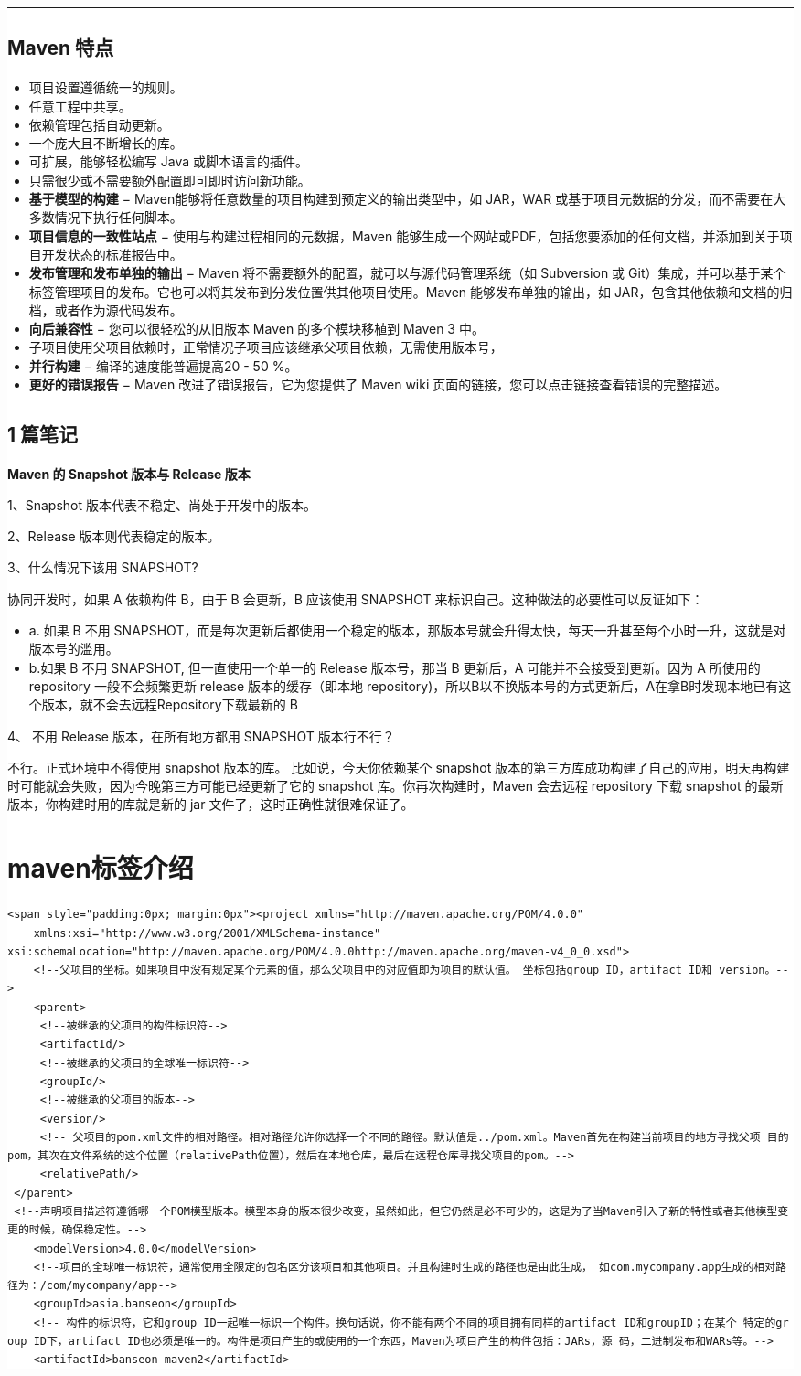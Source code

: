 ------

## Maven 特点

- 项目设置遵循统一的规则。
- 任意工程中共享。
- 依赖管理包括自动更新。
- 一个庞大且不断增长的库。
- 可扩展，能够轻松编写 Java 或脚本语言的插件。
- 只需很少或不需要额外配置即可即时访问新功能。
- **基于模型的构建** − Maven能够将任意数量的项目构建到预定义的输出类型中，如 JAR，WAR 或基于项目元数据的分发，而不需要在大多数情况下执行任何脚本。
- **项目信息的一致性站点** − 使用与构建过程相同的元数据，Maven 能够生成一个网站或PDF，包括您要添加的任何文档，并添加到关于项目开发状态的标准报告中。
- **发布管理和发布单独的输出** − Maven 将不需要额外的配置，就可以与源代码管理系统（如 Subversion 或 Git）集成，并可以基于某个标签管理项目的发布。它也可以将其发布到分发位置供其他项目使用。Maven 能够发布单独的输出，如 JAR，包含其他依赖和文档的归档，或者作为源代码发布。
- **向后兼容性** − 您可以很轻松的从旧版本 Maven 的多个模块移植到 Maven 3 中。
- 子项目使用父项目依赖时，正常情况子项目应该继承父项目依赖，无需使用版本号，
- **并行构建** − 编译的速度能普遍提高20 - 50 %。
- **更好的错误报告** − Maven 改进了错误报告，它为您提供了 Maven wiki 页面的链接，您可以点击链接查看错误的完整描述。

## 1 篇笔记

**Maven 的 Snapshot 版本与 Release 版本**

1、Snapshot 版本代表不稳定、尚处于开发中的版本。

2、Release 版本则代表稳定的版本。

3、什么情况下该用 SNAPSHOT?

协同开发时，如果 A 依赖构件 B，由于 B 会更新，B 应该使用 SNAPSHOT 来标识自己。这种做法的必要性可以反证如下：

- a. 如果 B 不用 SNAPSHOT，而是每次更新后都使用一个稳定的版本，那版本号就会升得太快，每天一升甚至每个小时一升，这就是对版本号的滥用。
- b.如果 B 不用 SNAPSHOT, 但一直使用一个单一的 Release 版本号，那当 B 更新后，A 可能并不会接受到更新。因为 A 所使用的 repository 一般不会频繁更新 release 版本的缓存（即本地 repository)，所以B以不换版本号的方式更新后，A在拿B时发现本地已有这个版本，就不会去远程Repository下载最新的 B

4、 不用 Release 版本，在所有地方都用 SNAPSHOT 版本行不行？   

不行。正式环境中不得使用 snapshot 版本的库。 比如说，今天你依赖某个 snapshot 版本的第三方库成功构建了自己的应用，明天再构建时可能就会失败，因为今晚第三方可能已经更新了它的 snapshot 库。你再次构建时，Maven 会去远程 repository 下载 snapshot 的最新版本，你构建时用的库就是新的 jar 文件了，这时正确性就很难保证了。

# maven标签介绍

```
<span style="padding:0px; margin:0px"><project xmlns="http://maven.apache.org/POM/4.0.0"
    xmlns:xsi="http://www.w3.org/2001/XMLSchema-instance"
xsi:schemaLocation="http://maven.apache.org/POM/4.0.0http://maven.apache.org/maven-v4_0_0.xsd">
    <!--父项目的坐标。如果项目中没有规定某个元素的值，那么父项目中的对应值即为项目的默认值。 坐标包括group ID，artifact ID和 version。-->
    <parent>
     <!--被继承的父项目的构件标识符-->
     <artifactId/>
     <!--被继承的父项目的全球唯一标识符-->
     <groupId/>
     <!--被继承的父项目的版本-->
     <version/>
     <!-- 父项目的pom.xml文件的相对路径。相对路径允许你选择一个不同的路径。默认值是../pom.xml。Maven首先在构建当前项目的地方寻找父项 目的pom，其次在文件系统的这个位置（relativePath位置），然后在本地仓库，最后在远程仓库寻找父项目的pom。-->
     <relativePath/>
 </parent>
 <!--声明项目描述符遵循哪一个POM模型版本。模型本身的版本很少改变，虽然如此，但它仍然是必不可少的，这是为了当Maven引入了新的特性或者其他模型变更的时候，确保稳定性。-->
    <modelVersion>4.0.0</modelVersion>
    <!--项目的全球唯一标识符，通常使用全限定的包名区分该项目和其他项目。并且构建时生成的路径也是由此生成， 如com.mycompany.app生成的相对路径为：/com/mycompany/app-->
    <groupId>asia.banseon</groupId>
    <!-- 构件的标识符，它和group ID一起唯一标识一个构件。换句话说，你不能有两个不同的项目拥有同样的artifact ID和groupID；在某个 特定的group ID下，artifact ID也必须是唯一的。构件是项目产生的或使用的一个东西，Maven为项目产生的构件包括：JARs，源 码，二进制发布和WARs等。-->
    <artifactId>banseon-maven2</artifactId>
```